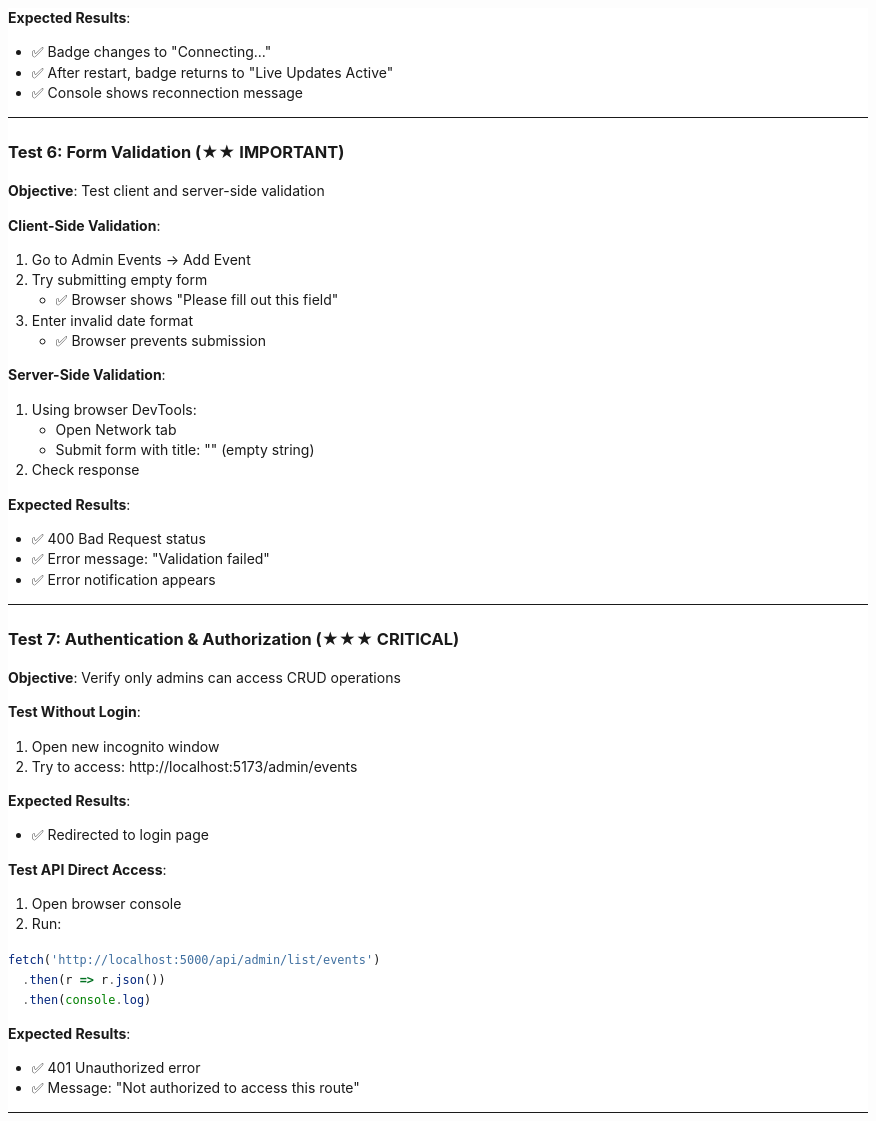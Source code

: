 **Expected Results**:
- ✅ Badge changes to "Connecting..."
- ✅ After restart, badge returns to "Live Updates Active"
- ✅ Console shows reconnection message

---

### Test 6: Form Validation (★★ IMPORTANT)

**Objective**: Test client and server-side validation

**Client-Side Validation**:
1. Go to Admin Events → Add Event
2. Try submitting empty form
   - ✅ Browser shows "Please fill out this field"
3. Enter invalid date format
   - ✅ Browser prevents submission

**Server-Side Validation**:
1. Using browser DevTools:
   - Open Network tab
   - Submit form with title: "" (empty string)
2. Check response

**Expected Results**:
- ✅ 400 Bad Request status
- ✅ Error message: "Validation failed"
- ✅ Error notification appears

---

### Test 7: Authentication & Authorization (★★★ CRITICAL)

**Objective**: Verify only admins can access CRUD operations

**Test Without Login**:
1. Open new incognito window
2. Try to access: http://localhost:5173/admin/events

**Expected Results**:
- ✅ Redirected to login page

**Test API Direct Access**:
1. Open browser console
2. Run:
```javascript
fetch('http://localhost:5000/api/admin/list/events')
  .then(r => r.json())
  .then(console.log)
```

**Expected Results**:
- ✅ 401 Unauthorized error
- ✅ Message: "Not authorized to access this route"

---
